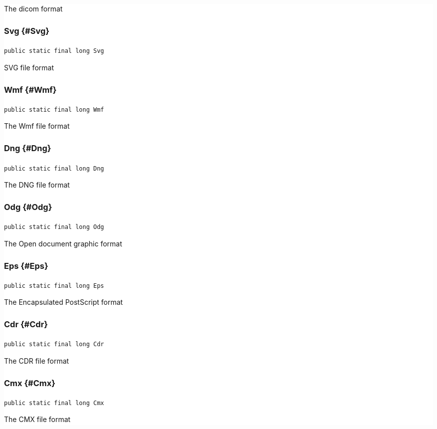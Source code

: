 
The dicom format

### Svg {#Svg}
```
public static final long Svg
```


SVG file format

### Wmf {#Wmf}
```
public static final long Wmf
```


The Wmf file format

### Dng {#Dng}
```
public static final long Dng
```


The DNG file format

### Odg {#Odg}
```
public static final long Odg
```


The Open document graphic format

### Eps {#Eps}
```
public static final long Eps
```


The Encapsulated PostScript format

### Cdr {#Cdr}
```
public static final long Cdr
```


The CDR file format

### Cmx {#Cmx}
```
public static final long Cmx
```


The CMX file format
